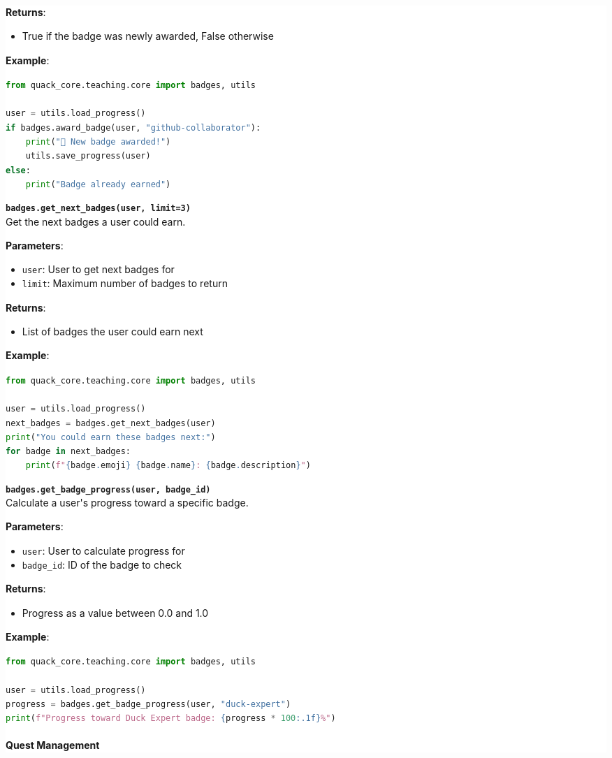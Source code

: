 **Returns**:
- True if the badge was newly awarded, False otherwise

**Example**:
```python
from quack_core.teaching.core import badges, utils

user = utils.load_progress()
if badges.award_badge(user, "github-collaborator"):
    print("🎉 New badge awarded!")
    utils.save_progress(user)
else:
    print("Badge already earned")
```

**`badges.get_next_badges(user, limit=3)`**  
Get the next badges a user could earn.

**Parameters**:
- `user`: User to get next badges for
- `limit`: Maximum number of badges to return

**Returns**:
- List of badges the user could earn next

**Example**:
```python
from quack_core.teaching.core import badges, utils

user = utils.load_progress()
next_badges = badges.get_next_badges(user)
print("You could earn these badges next:")
for badge in next_badges:
    print(f"{badge.emoji} {badge.name}: {badge.description}")
```

**`badges.get_badge_progress(user, badge_id)`**  
Calculate a user's progress toward a specific badge.

**Parameters**:
- `user`: User to calculate progress for
- `badge_id`: ID of the badge to check

**Returns**:
- Progress as a value between 0.0 and 1.0

**Example**:
```python
from quack_core.teaching.core import badges, utils

user = utils.load_progress()
progress = badges.get_badge_progress(user, "duck-expert")
print(f"Progress toward Duck Expert badge: {progress * 100:.1f}%")
```

#### Quest Management
